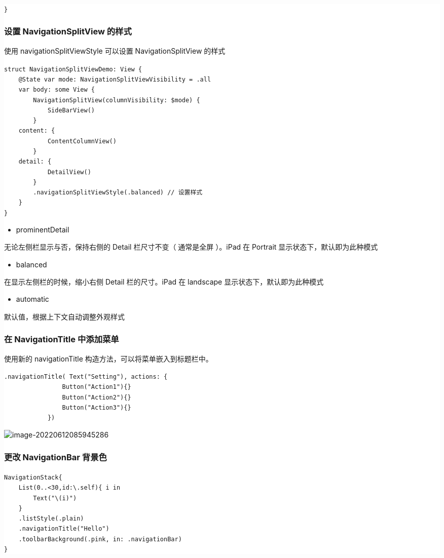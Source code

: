     }

### 设置 NavigationSplitView 的样式

使用 navigationSplitViewStyle 可以设置 NavigationSplitView 的样式

    struct NavigationSplitViewDemo: View {
        @State var mode: NavigationSplitViewVisibility = .all
        var body: some View {
            NavigationSplitView(columnVisibility: $mode) {
                SideBarView()
            }
        content: {
                ContentColumnView()
            }
        detail: {
                DetailView()
            }
            .navigationSplitViewStyle(.balanced) // 设置样式
        }
    }

- prominentDetail

无论左侧栏显示与否，保持右侧的 Detail 栏尺寸不变（ 通常是全屏 ）。iPad 在 Portrait 显示状态下，默认即为此种模式

- balanced

在显示左侧栏的时候，缩小右侧 Detail 栏的尺寸。iPad 在 landscape 显示状态下，默认即为此种模式

- automatic

默认值，根据上下文自动调整外观样式

### 在 NavigationTitle 中添加菜单

使用新的 navigationTitle 构造方法，可以将菜单嵌入到标题栏中。

    .navigationTitle( Text("Setting"), actions: {
                    Button("Action1"){}
                    Button("Action2"){}
                    Button("Action3"){}
                })

![image-20220612085945286](https://cdn.fatbobman.com/image-20220612085945286.png)

### 更改 NavigationBar 背景色

    NavigationStack{
        List(0..<30,id:\.self){ i in
            Text("\(i)")
        }
        .listStyle(.plain)
        .navigationTitle("Hello")
        .toolbarBackground(.pink, in: .navigationBar)
    }
